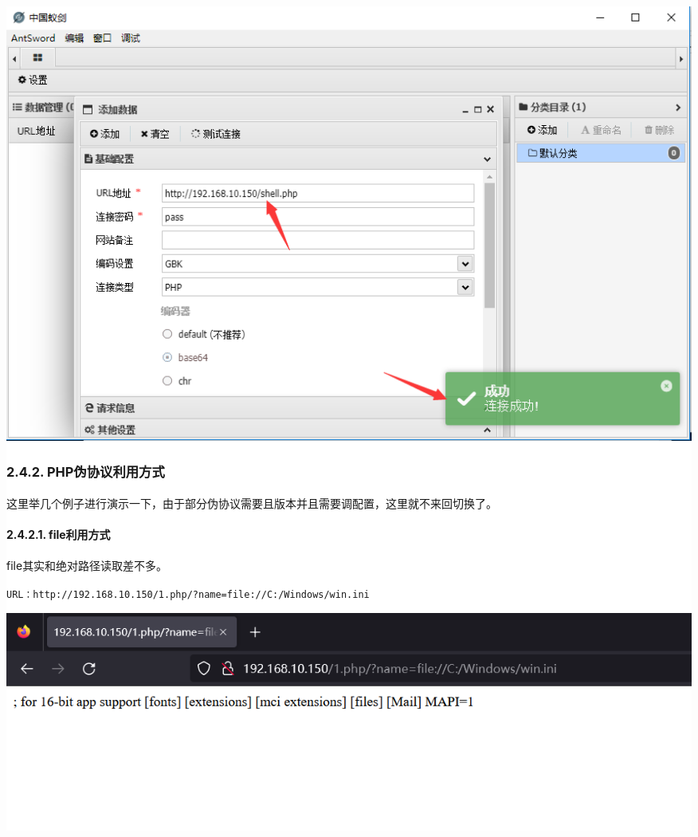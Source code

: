 ![](assets/92t8csnRJ6I53uk.png)

### 2.4.2. PHP伪协议利用方式

这里举几个例子进行演示一下，由于部分伪协议需要且版本并且需要调配置，这里就不来回切换了。

#### 2.4.2.1. file利用方式

file其实和绝对路径读取差不多。

```
URL：http://192.168.10.150/1.php/?name=file://C:/Windows/win.ini
```

![image-20230413154134833](assets/y7uCmKYRT3diItV.png)
